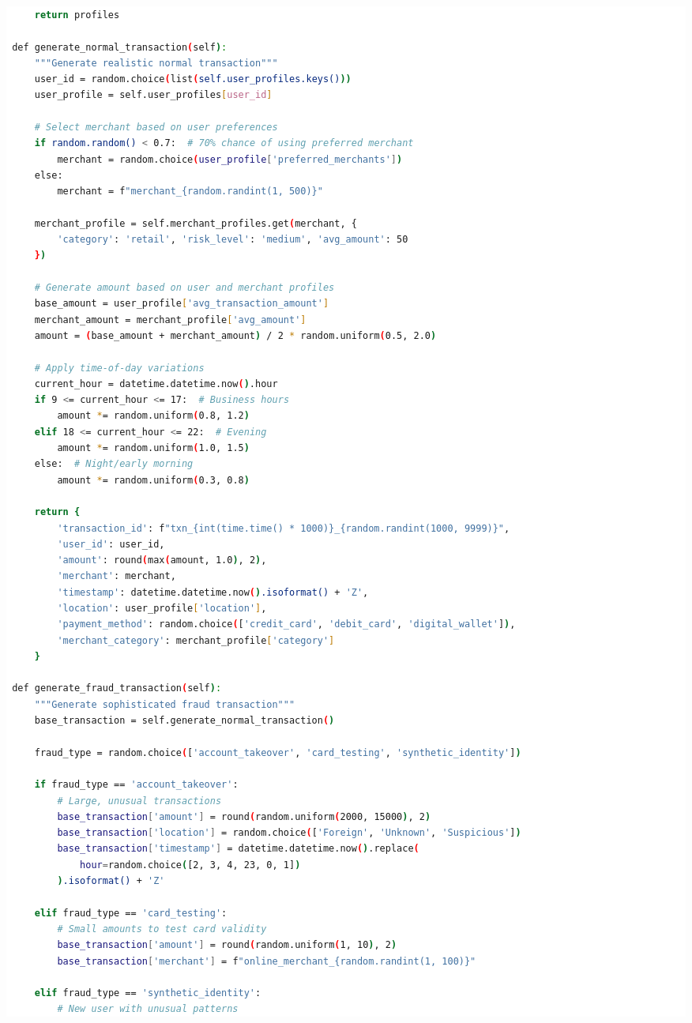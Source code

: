    ```bash
        return profiles
        
    def generate_normal_transaction(self):
        """Generate realistic normal transaction"""
        user_id = random.choice(list(self.user_profiles.keys()))
        user_profile = self.user_profiles[user_id]
        
        # Select merchant based on user preferences
        if random.random() < 0.7:  # 70% chance of using preferred merchant
            merchant = random.choice(user_profile['preferred_merchants'])
        else:
            merchant = f"merchant_{random.randint(1, 500)}"
        
        merchant_profile = self.merchant_profiles.get(merchant, {
            'category': 'retail', 'risk_level': 'medium', 'avg_amount': 50
        })
        
        # Generate amount based on user and merchant profiles
        base_amount = user_profile['avg_transaction_amount']
        merchant_amount = merchant_profile['avg_amount']
        amount = (base_amount + merchant_amount) / 2 * random.uniform(0.5, 2.0)
        
        # Apply time-of-day variations
        current_hour = datetime.datetime.now().hour
        if 9 <= current_hour <= 17:  # Business hours
            amount *= random.uniform(0.8, 1.2)
        elif 18 <= current_hour <= 22:  # Evening
            amount *= random.uniform(1.0, 1.5)
        else:  # Night/early morning
            amount *= random.uniform(0.3, 0.8)
        
        return {
            'transaction_id': f"txn_{int(time.time() * 1000)}_{random.randint(1000, 9999)}",
            'user_id': user_id,
            'amount': round(max(amount, 1.0), 2),
            'merchant': merchant,
            'timestamp': datetime.datetime.now().isoformat() + 'Z',
            'location': user_profile['location'],
            'payment_method': random.choice(['credit_card', 'debit_card', 'digital_wallet']),
            'merchant_category': merchant_profile['category']
        }
    
    def generate_fraud_transaction(self):
        """Generate sophisticated fraud transaction"""
        base_transaction = self.generate_normal_transaction()
        
        fraud_type = random.choice(['account_takeover', 'card_testing', 'synthetic_identity'])
        
        if fraud_type == 'account_takeover':
            # Large, unusual transactions
            base_transaction['amount'] = round(random.uniform(2000, 15000), 2)
            base_transaction['location'] = random.choice(['Foreign', 'Unknown', 'Suspicious'])
            base_transaction['timestamp'] = datetime.datetime.now().replace(
                hour=random.choice([2, 3, 4, 23, 0, 1])
            ).isoformat() + 'Z'
            
        elif fraud_type == 'card_testing':
            # Small amounts to test card validity
            base_transaction['amount'] = round(random.uniform(1, 10), 2)
            base_transaction['merchant'] = f"online_merchant_{random.randint(1, 100)}"
            
        elif fraud_type == 'synthetic_identity':
            # New user with unusual patterns
   ```